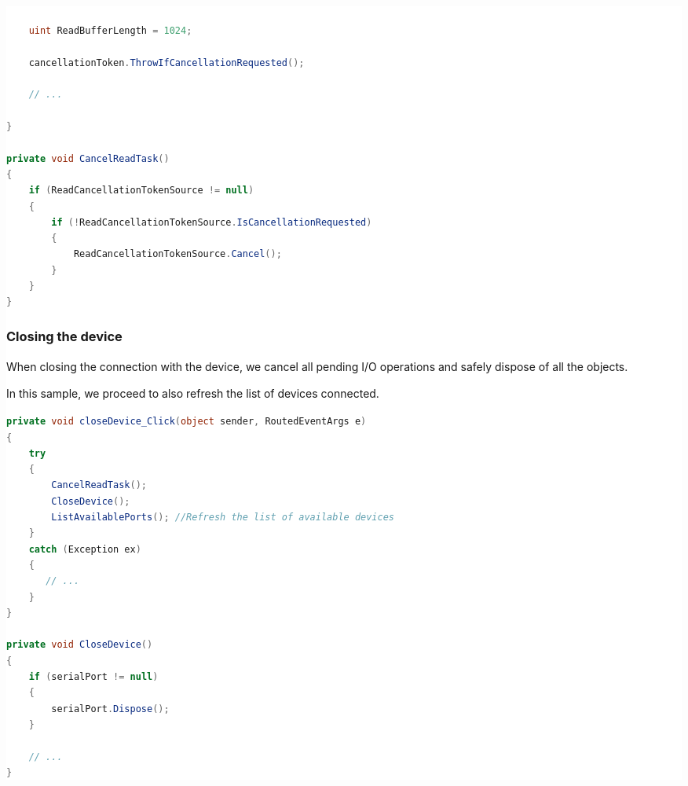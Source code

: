 ``` C#

    uint ReadBufferLength = 1024;

    cancellationToken.ThrowIfCancellationRequested();
    
    // ...
	
}
 
private void CancelReadTask()
{         
    if (ReadCancellationTokenSource != null)
    {
        if (!ReadCancellationTokenSource.IsCancellationRequested)
        {
            ReadCancellationTokenSource.Cancel();
        }
    }         
}
```

### Closing the device

When closing the connection with the device, we cancel all pending I/O operations and safely dispose of all the objects. 

In this sample, we proceed to also refresh the list of devices connected.

``` C#
private void closeDevice_Click(object sender, RoutedEventArgs e)
{
    try
    {
        CancelReadTask();
        CloseDevice();
        ListAvailablePorts(); //Refresh the list of available devices
    }
    catch (Exception ex)
    {
       // ...
    }          
}    

private void CloseDevice()
{            
    if (serialPort != null)
    {
        serialPort.Dispose();
    }    

    // ...
}    
```
